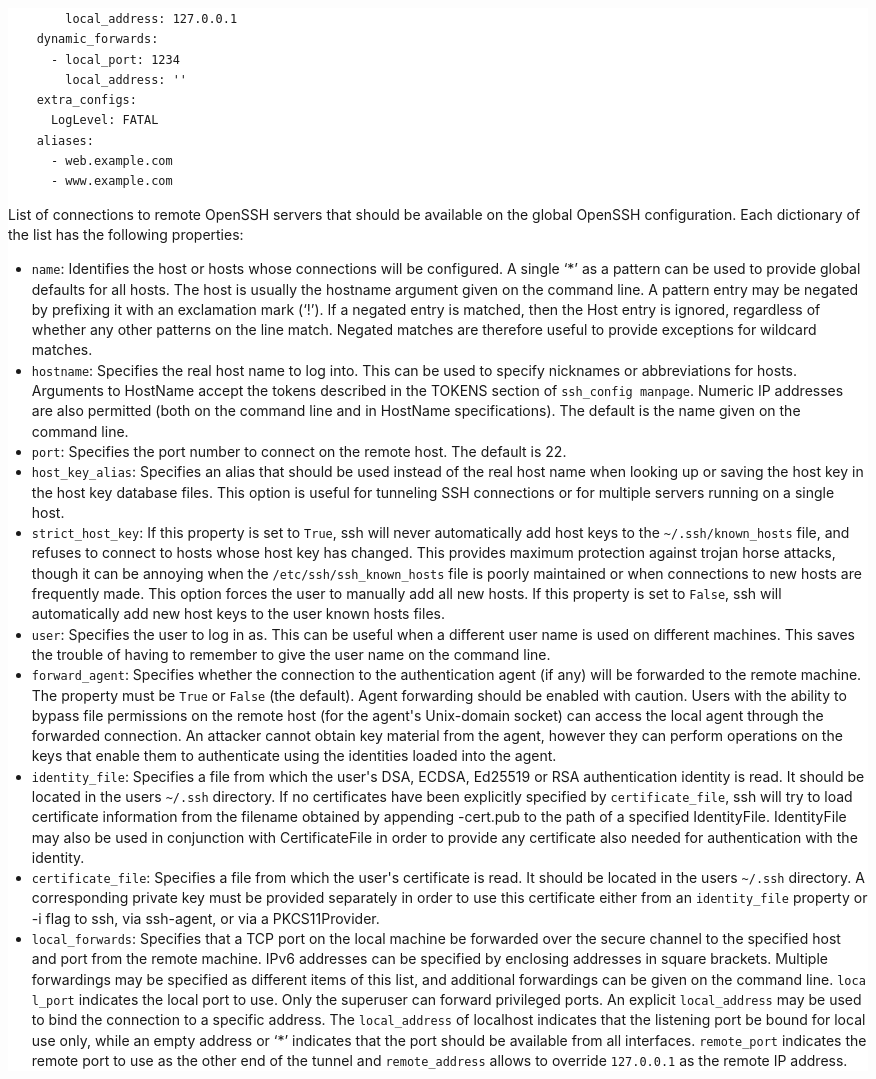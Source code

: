             local_address: 127.0.0.1
        dynamic_forwards:
          - local_port: 1234
            local_address: ''
        extra_configs:
          LogLevel: FATAL
        aliases:
          - web.example.com
          - www.example.com

List of connections to remote OpenSSH servers that should be available on the global OpenSSH configuration. Each dictionary of the list has the following properties:

* `name`: Identifies the host or hosts whose connections will be configured. A single ‘\*’ as a pattern can be used to provide global defaults for all hosts.  The host is usually the hostname argument given on the command line. A pattern entry may be negated by prefixing it with an exclamation mark (‘!’).  If a negated entry is matched, then the Host entry is ignored, regardless of whether any other patterns on the line match.  Negated matches are therefore useful to provide exceptions for wildcard matches.
* `hostname`: Specifies the real host name to log into. This can be used to specify nicknames or abbreviations for hosts. Arguments to HostName accept the tokens described in the TOKENS section of `ssh_config manpage`. Numeric IP addresses are also permitted (both on the command line and in HostName specifications). The default is the name given on the command line.
* `port`: Specifies the port number to connect on the remote host. The default is 22.
* `host_key_alias`: Specifies an alias that should be used instead of the real host name when looking up or saving the host key in the host key database files. This option is useful for tunneling SSH connections or for multiple servers running on a single host.
* `strict_host_key`: If this property is set to `True`, ssh will never automatically add host keys to the `~/.ssh/known_hosts` file, and refuses to connect to hosts whose host key has changed. This provides maximum protection against trojan horse attacks, though it can be annoying when the `/etc/ssh/ssh_known_hosts` file is poorly maintained or when connections to new hosts are frequently made. This option forces the user to manually add all new hosts. If this property is set to `False`, ssh will automatically add new host keys to the user known hosts files.
* `user`: Specifies the user to log in as. This can be useful when a different user name is used on different machines. This saves the trouble of having to remember to give the user name on the command line.
* `forward_agent`: Specifies whether the connection to the authentication agent (if any) will be forwarded to the remote machine. The property must be `True` or `False` (the default). Agent forwarding should be enabled with caution. Users with the ability to bypass file permissions on the remote host (for the agent's Unix-domain socket) can access the local agent through the forwarded connection. An attacker cannot obtain key material from the agent, however they can perform operations on the keys that enable them to authenticate using the identities loaded into the agent.
* `identity_file`: Specifies a file from which the user's DSA, ECDSA, Ed25519 or RSA authentication identity is read. It should be located in the users `~/.ssh` directory. If no certificates have been explicitly specified by `certificate_file`, ssh will try to load certificate information from the filename obtained by appending -cert.pub to the path of a specified IdentityFile. IdentityFile may also be used in conjunction with CertificateFile in order to provide any certificate also needed for authentication with the identity.
* `certificate_file`: Specifies a file from which the user's certificate is read. It should be located in the users `~/.ssh` directory. A corresponding private key must be provided separately in order to use this certificate either from an `identity_file` property or -i flag to ssh, via ssh-agent, or via a PKCS11Provider.
* `local_forwards`: Specifies that a TCP port on the local machine be forwarded over the secure channel to the specified host and port from the remote machine. IPv6 addresses can be specified by enclosing addresses in square brackets. Multiple forwardings may be specified as different items of this list, and additional forwardings can be given on the command line. `local_port` indicates the local port to use. Only the superuser can forward privileged ports. An explicit `local_address` may be used to bind the connection to a specific address. The `local_address` of localhost indicates that the listening port be bound for local use only, while an empty address or ‘\*’ indicates that the port should be available from all interfaces. `remote_port` indicates the remote port to use as the other end of the tunnel and `remote_address` allows to override `127.0.0.1` as the remote IP address.